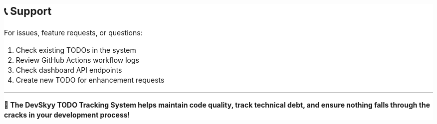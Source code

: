 ## 📞 **Support**

For issues, feature requests, or questions:
1. Check existing TODOs in the system
2. Review GitHub Actions workflow logs
3. Check dashboard API endpoints
4. Create new TODO for enhancement requests

---

**🎯 The DevSkyy TODO Tracking System helps maintain code quality, track technical debt, and ensure nothing falls through the cracks in your development process!**
